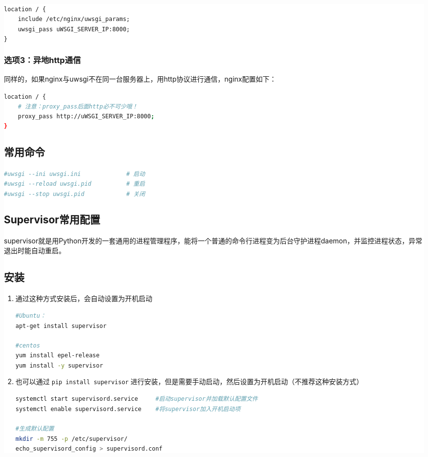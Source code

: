 ```
location / {     
    include /etc/nginx/uwsgi_params;
    uwsgi_pass uWSGI_SERVER_IP:8000;
}
```

### 选项3：异地http通信

同样的，如果nginx与uwsgi不在同一台服务器上，用http协议进行通信，nginx配置如下：

```bash
location / {     
    # 注意：proxy_pass后面http必不可少哦！
    proxy_pass http://uWSGI_SERVER_IP:8000;
}
```

## 常用命令

```bash
#uwsgi --ini uwsgi.ini             # 启动
#uwsgi --reload uwsgi.pid          # 重启
#uwsgi --stop uwsgi.pid            # 关闭
```

## Supervisor常用配置

supervisor就是用Python开发的一套通用的进程管理程序，能将一个普通的命令行进程变为后台守护进程daemon，并监控进程状态，异常退出时能自动重启。

## 安装

1. 通过这种方式安装后，会自动设置为开机启动

   ```bash
   #Ubuntu：
   apt-get install supervisor
   
   #centos
   yum install epel-release
   yum install -y supervisor
   ```

2. 也可以通过 `pip install supervisor` 进行安装，但是需要手动启动，然后设置为开机启动（不推荐这种安装方式）

   ```bash
   systemctl start supervisord.service     #启动supervisor并加载默认配置文件
   systemctl enable supervisord.service    #将supervisor加入开机启动项
   
   #生成默认配置
   mkdir -m 755 -p /etc/supervisor/
   echo_supervisord_config > supervisord.conf
   ```

   